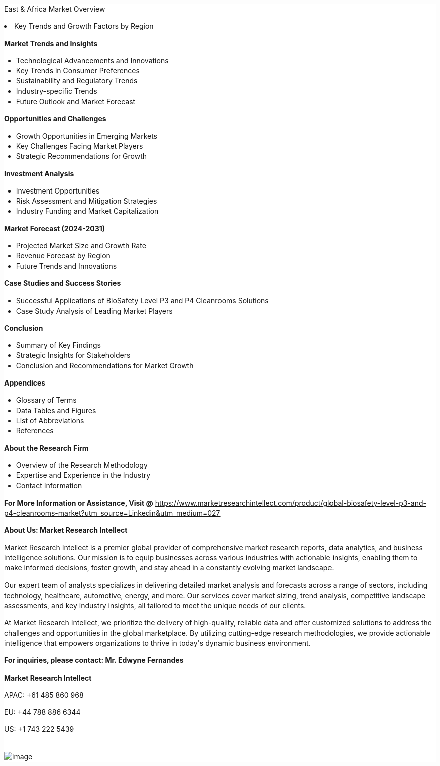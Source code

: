 East &amp; Africa Market Overview</li><li>Key Trends and Growth Factors by Region</li></ul><p><strong>Market Trends and Insights</strong></p><ul><li>Technological Advancements and Innovations</li><li>Key Trends in Consumer Preferences</li><li>Sustainability and Regulatory Trends</li><li>Industry-specific Trends</li><li>Future Outlook and Market Forecast</li></ul><p><strong>Opportunities and Challenges</strong></p><ul><li>Growth Opportunities in Emerging Markets</li><li>Key Challenges Facing Market Players</li><li>Strategic Recommendations for Growth</li></ul><p><strong>Investment Analysis</strong></p><ul><li>Investment Opportunities</li><li>Risk Assessment and Mitigation Strategies</li><li>Industry Funding and Market Capitalization</li></ul><p><strong>Market Forecast (2024-2031)</strong></p><ul><li>Projected Market Size and Growth Rate</li><li>Revenue Forecast by Region</li><li>Future Trends and Innovations</li></ul><p><strong>Case Studies and Success Stories</strong></p><ul><li>Successful Applications of BioSafety Level P3 and P4 Cleanrooms Solutions</li><li>Case Study Analysis of Leading Market Players</li></ul><p><strong>Conclusion</strong></p><ul><li>Summary of Key Findings</li><li>Strategic Insights for Stakeholders</li><li>Conclusion and Recommendations for Market Growth</li></ul><p><strong>Appendices</strong></p><ul><li>Glossary of Terms</li><li>Data Tables and Figures</li><li>List of Abbreviations</li><li>References</li></ul><p><strong>About the Research Firm</strong></p><ul><li>Overview of the Research Methodology</li><li>Expertise and Experience in the Industry</li><li>Contact Information</li></ul></div><div class="article-main__content" data-test-id="publishing-text-block"><p><span class="font-[700]"><strong>For More Information or Assistance, Visit @</strong>&nbsp;<a href="https://www.marketresearchintellect.com/product/global-biosafety-level-p3-and-p4-cleanrooms-market?utm_source=Linkedin&utm_medium=027">https://www.marketresearchintellect.com/product/global-biosafety-level-p3-and-p4-cleanrooms-market?utm_source=Linkedin&utm_medium=027</a></span></p><p><strong>About Us: Market Research Intellect</strong></p><p>Market Research Intellect is a premier global provider of comprehensive market research reports, data analytics, and business intelligence solutions. Our mission is to equip businesses across various industries with actionable insights, enabling them to make informed decisions, foster growth, and stay ahead in a constantly evolving market landscape.</p><p>Our expert team of analysts specializes in delivering detailed market analysis and forecasts across a range of sectors, including technology, healthcare, automotive, energy, and more. Our services cover market sizing, trend analysis, competitive landscape assessments, and key industry insights, all tailored to meet the unique needs of our clients.</p><p>At Market Research Intellect, we prioritize the delivery of high-quality, reliable data and offer customized solutions to address the challenges and opportunities in the global marketplace. By utilizing cutting-edge research methodologies, we provide actionable intelligence that empowers organizations to thrive in today's dynamic business environment.</p><p><strong>For inquiries, please contact: Mr. Edwyne Fernandes</strong></p><p><strong>Market Research Intellect</strong></p><p>APAC: +61 485 860 968</p><p>EU: +44 788 886 6344</p><p>US: +1 743 222 5439</p></div><div class="article-main__content" data-test-id="publishing-text-block">&nbsp;</div>
![image](https://github.com/user-attachments/assets/704d2686-b93e-4f80-90f7-eed19d284dc5)
